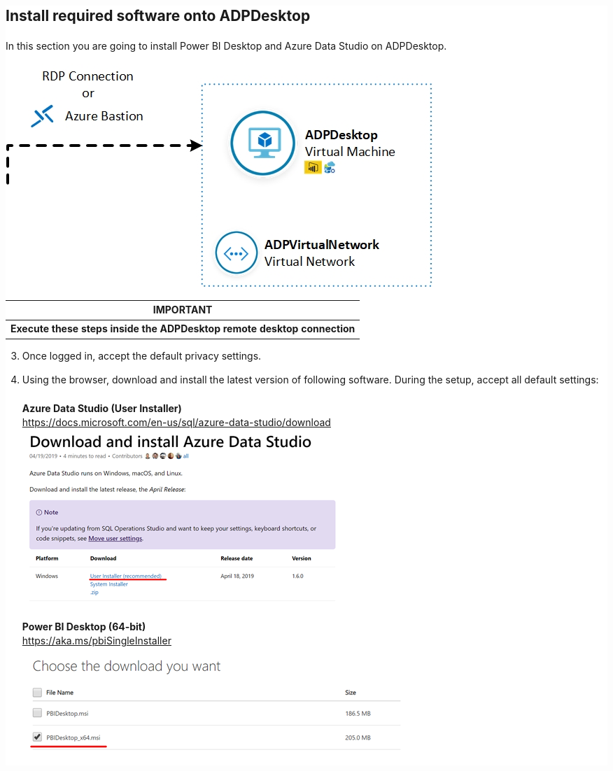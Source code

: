 ## Install required software onto ADPDesktop
In this section you are going to install Power BI Desktop and Azure Data Studio on ADPDesktop.

![](./Media/Lab1-Image04.jpg)

**IMPORTANT**|
-------------|
**Execute these steps inside the ADPDesktop remote desktop connection**|

3.	Once logged in, accept the default privacy settings.

4.	Using the browser, download and install the latest version of following software. During the setup, accept all default settings:
    <br>
    <br> **Azure Data Studio (User Installer)**
    <br><https://docs.microsoft.com/en-us/sql/azure-data-studio/download>
    <br>![](./Media/Lab1-Image05.png)
    <br>
    <br>**Power BI Desktop (64-bit)**
    <br><https://aka.ms/pbiSingleInstaller>
    <br>![](./Media/Lab1-Image06.png)
